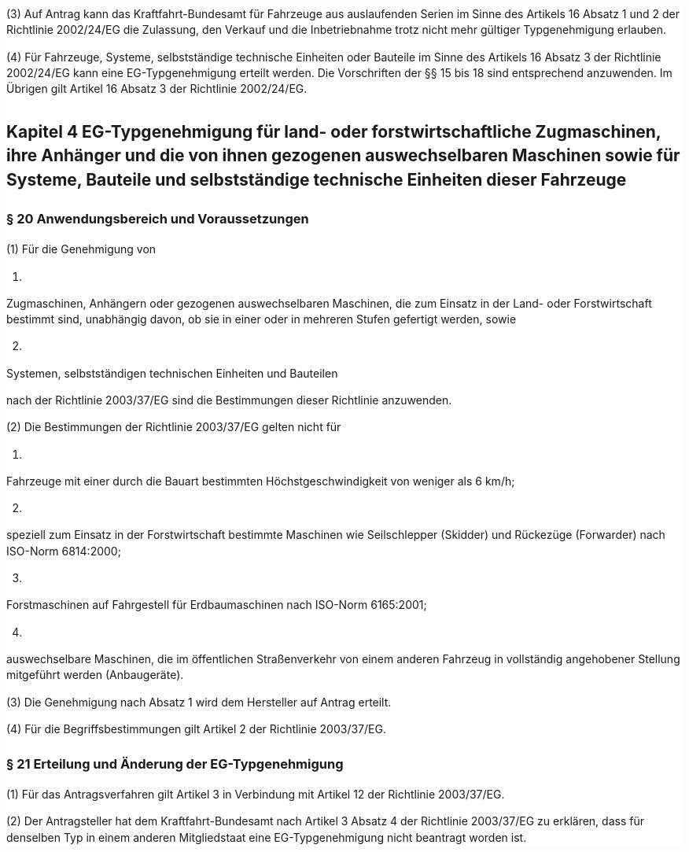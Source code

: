 (3) Auf Antrag kann das Kraftfahrt-Bundesamt für Fahrzeuge aus auslaufenden Serien im Sinne des Artikels 16 Absatz 1 und 2 der Richtlinie 2002/24/EG die Zulassung, den Verkauf und die Inbetriebnahme trotz nicht mehr gültiger Typgenehmigung erlauben.

(4) Für Fahrzeuge, Systeme, selbstständige technische Einheiten oder Bauteile im Sinne des Artikels 16 Absatz 3 der Richtlinie 2002/24/EG kann eine EG-Typgenehmigung erteilt werden. Die Vorschriften der §§ 15 bis 18 sind entsprechend anzuwenden. Im Übrigen gilt Artikel 16 Absatz 3 der Richtlinie 2002/24/EG.

Kapitel 4 EG-Typgenehmigung für land- oder forstwirtschaftliche Zugmaschinen, ihre Anhänger und die von ihnen gezogenen auswechselbaren Maschinen sowie für Systeme, Bauteile und selbstständige technische Einheiten dieser Fahrzeuge
--------------------------------------------------------------------------------------------------------------------------------------------------------------------------------------------------------------------------------------

### 

### § 20 Anwendungsbereich und Voraussetzungen

(1) Für die Genehmigung von

1.  
Zugmaschinen, Anhängern oder gezogenen auswechselbaren Maschinen, die zum Einsatz in der Land- oder Forstwirtschaft bestimmt sind, unabhängig davon, ob sie in einer oder in mehreren Stufen gefertigt werden, sowie

2.  
Systemen, selbstständigen technischen Einheiten und Bauteilen

nach der Richtlinie 2003/37/EG sind die Bestimmungen dieser Richtlinie anzuwenden.

(2) Die Bestimmungen der Richtlinie 2003/37/EG gelten nicht für

1.  
Fahrzeuge mit einer durch die Bauart bestimmten Höchstgeschwindigkeit von weniger als 6 km/h;

2.  
speziell zum Einsatz in der Forstwirtschaft bestimmte Maschinen wie Seilschlepper (Skidder) und Rückezüge (Forwarder) nach ISO-Norm 6814:2000;

3.  
Forstmaschinen auf Fahrgestell für Erdbaumaschinen nach ISO-Norm 6165:2001;

4.  
auswechselbare Maschinen, die im öffentlichen Straßenverkehr von einem anderen Fahrzeug in vollständig angehobener Stellung mitgeführt werden (Anbaugeräte).

(3) Die Genehmigung nach Absatz 1 wird dem Hersteller auf Antrag erteilt.

(4) Für die Begriffsbestimmungen gilt Artikel 2 der Richtlinie 2003/37/EG.

### § 21 Erteilung und Änderung der EG-Typgenehmigung

(1) Für das Antragsverfahren gilt Artikel 3 in Verbindung mit Artikel 12 der Richtlinie 2003/37/EG.

(2) Der Antragsteller hat dem Kraftfahrt-Bundesamt nach Artikel 3 Absatz 4 der Richtlinie 2003/37/EG zu erklären, dass für denselben Typ in einem anderen Mitgliedstaat eine EG-Typgenehmigung nicht beantragt worden ist.
